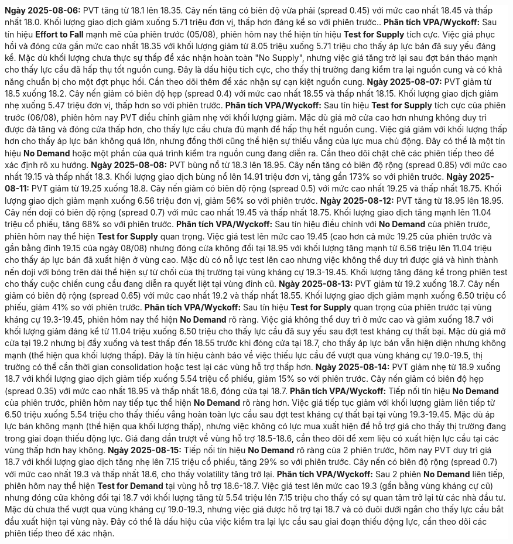 **Ngày 2025-08-06:** PVT tăng từ 18.1 lên 18.35. Cây nến tăng có biên độ vừa phải (spread 0.45) với mức cao nhất 18.45 và thấp nhất 18.0. Khối lượng giao dịch giảm xuống 5.71 triệu đơn vị, thấp hơn đáng kể so với phiên trước.. **Phân tích VPA/Wyckoff:** Sau tín hiệu **Effort to Fall** mạnh mẽ của phiên trước (05/08), phiên hôm nay thể hiện tín hiệu **Test for Supply** tích cực. Việc giá phục hồi và đóng cửa gần mức cao nhất 18.35 với khối lượng giảm từ 8.05 triệu xuống 5.71 triệu cho thấy áp lực bán đã suy yếu đáng kể. Mặc dù khối lượng chưa thực sự thấp để xác nhận hoàn toàn "No Supply", nhưng việc giá tăng trở lại sau đợt bán tháo mạnh cho thấy lực cầu đã hấp thụ tốt nguồn cung. Đây là dấu hiệu tích cực, cho thấy thị trường đang kiểm tra lại nguồn cung và có khả năng chuẩn bị cho một đợt phục hồi. Cần theo dõi thêm để xác nhận sự cạn kiệt nguồn cung.
**Ngày 2025-08-07:** PVT giảm từ 18.5 xuống 18.2. Cây nến giảm có biên độ hẹp (spread 0.4) với mức cao nhất 18.55 và thấp nhất 18.15. Khối lượng giao dịch giảm nhẹ xuống 5.47 triệu đơn vị, thấp hơn so với phiên trước. **Phân tích VPA/Wyckoff:** Sau tín hiệu **Test for Supply** tích cực của phiên trước (06/08), phiên hôm nay PVT điều chỉnh giảm nhẹ với khối lượng giảm. Mặc dù giá mở cửa cao hơn nhưng không duy trì được đà tăng và đóng cửa thấp hơn, cho thấy lực cầu chưa đủ mạnh để hấp thụ hết nguồn cung. Việc giá giảm với khối lượng thấp hơn cho thấy áp lực bán không quá lớn, nhưng đồng thời cũng thể hiện sự thiếu vắng của lực mua chủ động. Đây có thể là một tín hiệu **No Demand** hoặc một phần của quá trình kiểm tra nguồn cung đang diễn ra. Cần theo dõi chặt chẽ các phiên tiếp theo để xác định rõ xu hướng.
**Ngày 2025-08-08:** PVT bùng nổ từ 18.3 lên 18.95. Cây nến tăng có biên độ rộng (spread 0.85) với mức cao nhất 19.15 và thấp nhất 18.3. Khối lượng giao dịch bùng nổ lên 14.91 triệu đơn vị, tăng gần 173% so với phiên trước.
**Ngày 2025-08-11:** PVT giảm từ 19.25 xuống 18.8. Cây nến giảm có biên độ rộng (spread 0.5) với mức cao nhất 19.25 và thấp nhất 18.75. Khối lượng giao dịch giảm mạnh xuống 6.56 triệu đơn vị, giảm 56% so với phiên trước.
**Ngày 2025-08-12:** PVT tăng từ 18.95 lên 18.95. Cây nến doji có biên độ rộng (spread 0.7) với mức cao nhất 19.45 và thấp nhất 18.75. Khối lượng giao dịch tăng mạnh lên 11.04 triệu cổ phiếu, tăng 68% so với phiên trước. **Phân tích VPA/Wyckoff:** Sau tín hiệu điều chỉnh với **No Demand** của phiên trước, phiên hôm nay thể hiện **Test for Supply** quan trọng. Việc giá test lên mức cao 19.45 (cao hơn cả mức 19.25 của phiên trước và gần bằng đỉnh 19.15 của ngày 08/08) nhưng đóng cửa không đổi tại 18.95 với khối lượng tăng mạnh từ 6.56 triệu lên 11.04 triệu cho thấy áp lực bán đã xuất hiện ở vùng cao. Mặc dù có nỗ lực test lên cao nhưng việc không thể duy trì được giá và hình thành nến doji với bóng trên dài thể hiện sự từ chối của thị trường tại vùng kháng cự 19.3-19.45. Khối lượng tăng đáng kể trong phiên test cho thấy cuộc chiến cung cầu đang diễn ra quyết liệt tại vùng đỉnh cũ.
**Ngày 2025-08-13:** PVT giảm từ 19.2 xuống 18.7. Cây nến giảm có biên độ rộng (spread 0.65) với mức cao nhất 19.2 và thấp nhất 18.55. Khối lượng giao dịch giảm mạnh xuống 6.50 triệu cổ phiếu, giảm 41% so với phiên trước. **Phân tích VPA/Wyckoff:** Sau tín hiệu **Test for Supply** quan trọng của phiên trước tại vùng kháng cự 19.3-19.45, phiên hôm nay thể hiện **No Demand** rõ ràng. Việc giá không thể duy trì ở mức cao và giảm xuống 18.7 với khối lượng giảm đáng kể từ 11.04 triệu xuống 6.50 triệu cho thấy lực cầu đã suy yếu sau đợt test kháng cự thất bại. Mặc dù giá mở cửa tại 19.2 nhưng bị đẩy xuống và test thấp đến 18.55 trước khi đóng cửa tại 18.7, cho thấy áp lực bán vẫn hiện diện nhưng không mạnh (thể hiện qua khối lượng thấp). Đây là tín hiệu cảnh báo về việc thiếu lực cầu để vượt qua vùng kháng cự 19.0-19.5, thị trường có thể cần thời gian consolidation hoặc test lại các vùng hỗ trợ thấp hơn.
**Ngày 2025-08-14:** PVT giảm nhẹ từ 18.9 xuống 18.7 với khối lượng giao dịch giảm tiếp xuống 5.54 triệu cổ phiếu, giảm 15% so với phiên trước. Cây nến giảm có biên độ hẹp (spread 0.35) với mức cao nhất 18.95 và thấp nhất 18.6, đóng cửa tại 18.7. **Phân tích VPA/Wyckoff:** Tiếp nối tín hiệu **No Demand** của phiên trước, phiên hôm nay tiếp tục thể hiện **No Demand** rõ ràng hơn. Việc giá tiếp tục giảm với khối lượng giảm liên tiếp từ 6.50 triệu xuống 5.54 triệu cho thấy thiếu vắng hoàn toàn lực cầu sau đợt test kháng cự thất bại tại vùng 19.3-19.45. Mặc dù áp lực bán không mạnh (thể hiện qua khối lượng thấp), nhưng việc không có lực mua xuất hiện để hỗ trợ giá cho thấy thị trường đang trong giai đoạn thiếu động lực. Giá đang dần trượt về vùng hỗ trợ 18.5-18.6, cần theo dõi để xem liệu có xuất hiện lực cầu tại các vùng thấp hơn hay không.
**Ngày 2025-08-15:** Tiếp nối tín hiệu **No Demand** rõ ràng của 2 phiên trước, hôm nay PVT duy trì giá 18.7 với khối lượng giao dịch tăng nhẹ lên 7.15 triệu cổ phiếu, tăng 29% so với phiên trước. Cây nến có biên độ rộng (spread 0.7) với mức cao nhất 19.3 và thấp nhất 18.6, cho thấy volatility tăng trở lại. **Phân tích VPA/Wyckoff:** Sau 2 phiên **No Demand** liên tiếp, phiên hôm nay thể hiện **Test for Demand** tại vùng hỗ trợ 18.6-18.7. Việc giá test lên mức cao 19.3 (gần bằng vùng kháng cự cũ) nhưng đóng cửa không đổi tại 18.7 với khối lượng tăng từ 5.54 triệu lên 7.15 triệu cho thấy có sự quan tâm trở lại từ các nhà đầu tư. Mặc dù chưa thể vượt qua vùng kháng cự 19.0-19.3, nhưng việc giá được hỗ trợ tại 18.7 và có đuôi dưới ngắn cho thấy lực cầu bắt đầu xuất hiện tại vùng này. Đây có thể là dấu hiệu của việc kiểm tra lại lực cầu sau giai đoạn thiếu động lực, cần theo dõi các phiên tiếp theo để xác nhận.